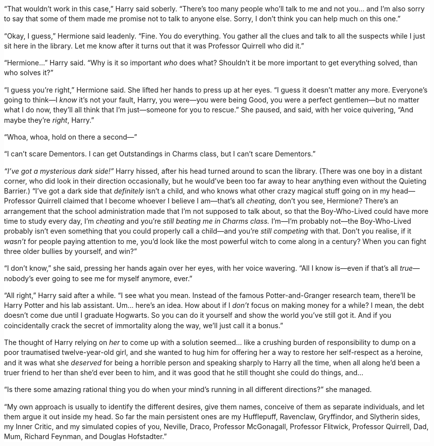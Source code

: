“That wouldn’t work in this case,” Harry said soberly. “There’s too many people who’ll talk to me and not you… and I’m also sorry to say that some of them made me promise not to talk to anyone else. Sorry, I don’t think you can help much on this one.”

“Okay, I guess,” Hermione said leadenly. “Fine. You do everything. You gather all the clues and talk to all the suspects while I just sit here in the library. Let me know after it turns out that it was Professor Quirrell who did it.”

“Hermione…” Harry said. “Why is it so important *who* does what? Shouldn’t it be more important to get everything solved, than who solves it?”

“I guess you’re right,” Hermione said. She lifted her hands to press up at her eyes. “I guess it doesn’t matter any more. Everyone’s going to think—I *know* it’s not your fault, Harry, you were—you were being Good, you were a perfect gentlemen—but no matter what I do now, they’ll all think that I’m just—someone for you to rescue.” She paused, and said, with her voice quivering, “And maybe they’re *right*, Harry.”

“Whoa, whoa, hold on there a second—”

“I can’t scare Dementors. I can get Outstandings in Charms class, but I can’t scare Dementors.”

*“I’ve got a mysterious dark side!”* Harry hissed, after his head turned around to scan the library. (There was one boy in a distant corner, who did look in their direction occasionally, but he would’ve been too far away to hear anything even without the Quieting Barrier.) “I’ve got a dark side that *definitely* isn’t a child, and who knows what other crazy magical stuff going on in my head—Professor Quirrell claimed that I become whoever I believe I am—that’s all *cheating,* don’t you see, Hermione? There’s an arrangement that the school administration made that I’m not supposed to talk about, so that the Boy-Who-Lived could have more time to study every day, I’m *cheating* and you’re *still beating me in Charms class.* I’m—I’m probably not—the Boy-Who-Lived probably isn’t even something that you could properly call a child—and you’re *still competing* with that. Don’t you realise, if it *wasn’t* for people paying attention to me, you’d look like the most powerful witch to come along in a century? When you can fight three older bullies by yourself, and win?”

“I don’t know,” she said, pressing her hands again over her eyes, with her voice wavering. “All I know is—even if that’s all *true*—nobody’s ever going to see me for myself anymore, ever.”

“All right,” Harry said after a while. “I see what you mean. Instead of the famous Potter-and-Granger research team, there’ll be Harry Potter and his lab assistant. Um… here’s an idea. How about if I *don’t* focus on making money for a while? I mean, the debt doesn’t come due until I graduate Hogwarts. So you can do it yourself and show the world you’ve still got it. And if you coincidentally crack the secret of immortality along the way, we’ll just call it a bonus.”

The thought of Harry relying on *her* to come up with a solution seemed… like a crushing burden of responsibility to dump on a poor traumatised twelve-year-old girl, and she wanted to hug him for offering her a way to restore her self-respect as a heroine, and it was what she *deserved* for being a horrible person and speaking sharply to Harry all the time, when all along he’d been a truer friend to her than she’d ever been to him, and it was good that he still thought she could do things, and…

“Is there some amazing rational thing you do when your mind’s running in all different directions?” she managed.

“My own approach is usually to identify the different desires, give them names, conceive of them as separate individuals, and let them argue it out inside my head. So far the main persistent ones are my Hufflepuff, Ravenclaw, Gryffindor, and Slytherin sides, my Inner Critic, and my simulated copies of you, Neville, Draco, Professor McGonagall, Professor Flitwick, Professor Quirrell, Dad, Mum, Richard Feynman, and Douglas Hofstadter.”
